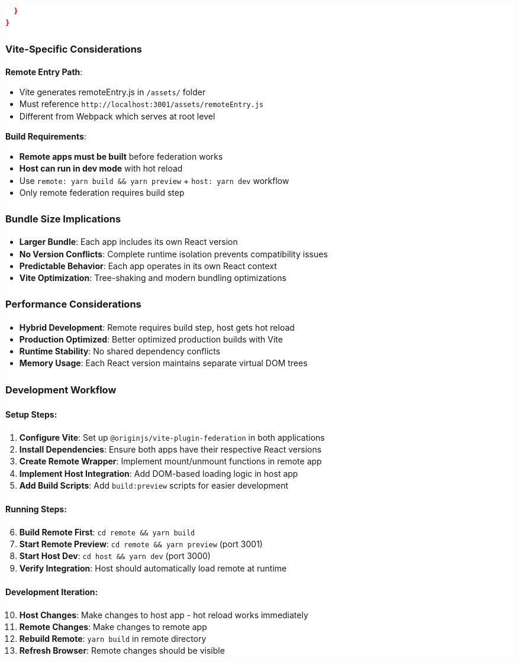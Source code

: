 ```json
  }
}
```

### Vite-Specific Considerations

**Remote Entry Path**:
- Vite generates remoteEntry.js in `/assets/` folder
- Must reference `http://localhost:3001/assets/remoteEntry.js`
- Different from Webpack which serves at root level

**Build Requirements**:
- **Remote apps must be built** before federation works
- **Host can run in dev mode** with hot reload
- Use `remote: yarn build && yarn preview` + `host: yarn dev` workflow
- Only remote federation requires build step

### Bundle Size Implications

- **Larger Bundle**: Each app includes its own React version
- **No Version Conflicts**: Complete runtime isolation prevents compatibility issues
- **Predictable Behavior**: Each app operates in its own React context
- **Vite Optimization**: Tree-shaking and modern bundling optimizations

### Performance Considerations

- **Hybrid Development**: Remote requires build step, host gets hot reload
- **Production Optimized**: Better optimized production builds with Vite
- **Runtime Stability**: No shared dependency conflicts
- **Memory Usage**: Each React version maintains separate virtual DOM trees

### Development Workflow

#### Setup Steps:
1. **Configure Vite**: Set up `@originjs/vite-plugin-federation` in both applications
2. **Install Dependencies**: Ensure both apps have their respective React versions
3. **Create Remote Wrapper**: Implement mount/unmount functions in remote app
4. **Implement Host Integration**: Add DOM-based loading logic in host app
5. **Add Build Scripts**: Add `build:preview` scripts for easier development

#### Running Steps:
6. **Build Remote First**: `cd remote && yarn build`
7. **Start Remote Preview**: `cd remote && yarn preview` (port 3001)
8. **Start Host Dev**: `cd host && yarn dev` (port 3000)
9. **Verify Integration**: Host should automatically load remote at runtime

#### Development Iteration:
10. **Host Changes**: Make changes to host app - hot reload works immediately
11. **Remote Changes**: Make changes to remote app
12. **Rebuild Remote**: `yarn build` in remote directory
13. **Refresh Browser**: Remote changes should be visible
